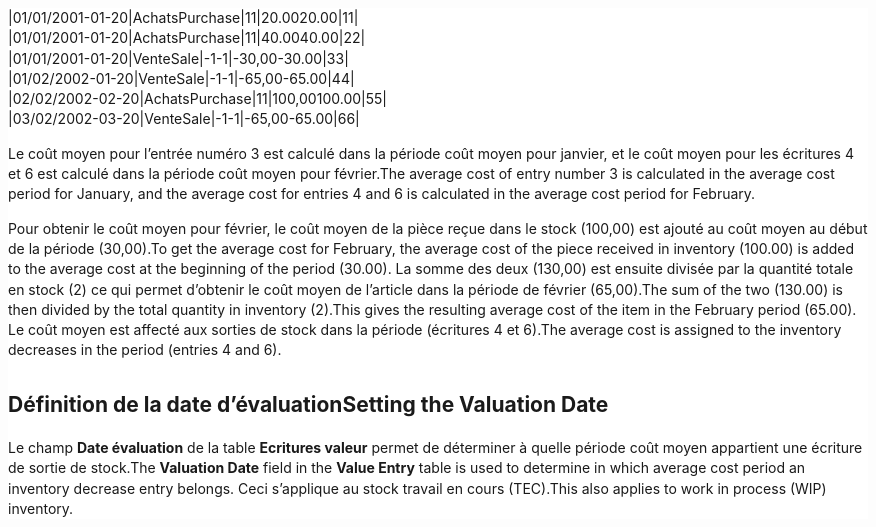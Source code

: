 |<span data-ttu-id="6dba6-306">01/01/20</span><span class="sxs-lookup"><span data-stu-id="6dba6-306">01-01-20</span></span>|<span data-ttu-id="6dba6-307">Achats</span><span class="sxs-lookup"><span data-stu-id="6dba6-307">Purchase</span></span>|<span data-ttu-id="6dba6-308">1</span><span class="sxs-lookup"><span data-stu-id="6dba6-308">1</span></span>|<span data-ttu-id="6dba6-309">20.00</span><span class="sxs-lookup"><span data-stu-id="6dba6-309">20.00</span></span>|<span data-ttu-id="6dba6-310">1</span><span class="sxs-lookup"><span data-stu-id="6dba6-310">1</span></span>|  
|<span data-ttu-id="6dba6-311">01/01/20</span><span class="sxs-lookup"><span data-stu-id="6dba6-311">01-01-20</span></span>|<span data-ttu-id="6dba6-312">Achats</span><span class="sxs-lookup"><span data-stu-id="6dba6-312">Purchase</span></span>|<span data-ttu-id="6dba6-313">1</span><span class="sxs-lookup"><span data-stu-id="6dba6-313">1</span></span>|<span data-ttu-id="6dba6-314">40.00</span><span class="sxs-lookup"><span data-stu-id="6dba6-314">40.00</span></span>|<span data-ttu-id="6dba6-315">2</span><span class="sxs-lookup"><span data-stu-id="6dba6-315">2</span></span>|  
|<span data-ttu-id="6dba6-316">01/01/20</span><span class="sxs-lookup"><span data-stu-id="6dba6-316">01-01-20</span></span>|<span data-ttu-id="6dba6-317">Vente</span><span class="sxs-lookup"><span data-stu-id="6dba6-317">Sale</span></span>|<span data-ttu-id="6dba6-318">-1</span><span class="sxs-lookup"><span data-stu-id="6dba6-318">-1</span></span>|<span data-ttu-id="6dba6-319">-30,00</span><span class="sxs-lookup"><span data-stu-id="6dba6-319">-30.00</span></span>|<span data-ttu-id="6dba6-320">3</span><span class="sxs-lookup"><span data-stu-id="6dba6-320">3</span></span>|  
|<span data-ttu-id="6dba6-321">01/02/20</span><span class="sxs-lookup"><span data-stu-id="6dba6-321">02-01-20</span></span>|<span data-ttu-id="6dba6-322">Vente</span><span class="sxs-lookup"><span data-stu-id="6dba6-322">Sale</span></span>|<span data-ttu-id="6dba6-323">-1</span><span class="sxs-lookup"><span data-stu-id="6dba6-323">-1</span></span>|<span data-ttu-id="6dba6-324">-65,00</span><span class="sxs-lookup"><span data-stu-id="6dba6-324">-65.00</span></span>|<span data-ttu-id="6dba6-325">4</span><span class="sxs-lookup"><span data-stu-id="6dba6-325">4</span></span>|  
|<span data-ttu-id="6dba6-326">02/02/20</span><span class="sxs-lookup"><span data-stu-id="6dba6-326">02-02-20</span></span>|<span data-ttu-id="6dba6-327">Achats</span><span class="sxs-lookup"><span data-stu-id="6dba6-327">Purchase</span></span>|<span data-ttu-id="6dba6-328">1</span><span class="sxs-lookup"><span data-stu-id="6dba6-328">1</span></span>|<span data-ttu-id="6dba6-329">100,00</span><span class="sxs-lookup"><span data-stu-id="6dba6-329">100.00</span></span>|<span data-ttu-id="6dba6-330">5</span><span class="sxs-lookup"><span data-stu-id="6dba6-330">5</span></span>|  
|<span data-ttu-id="6dba6-331">03/02/20</span><span class="sxs-lookup"><span data-stu-id="6dba6-331">02-03-20</span></span>|<span data-ttu-id="6dba6-332">Vente</span><span class="sxs-lookup"><span data-stu-id="6dba6-332">Sale</span></span>|<span data-ttu-id="6dba6-333">-1</span><span class="sxs-lookup"><span data-stu-id="6dba6-333">-1</span></span>|<span data-ttu-id="6dba6-334">-65,00</span><span class="sxs-lookup"><span data-stu-id="6dba6-334">-65.00</span></span>|<span data-ttu-id="6dba6-335">6</span><span class="sxs-lookup"><span data-stu-id="6dba6-335">6</span></span>|  

 <span data-ttu-id="6dba6-336">Le coût moyen pour l’entrée numéro 3 est calculé dans la période coût moyen pour janvier, et le coût moyen pour les écritures 4 et 6 est calculé dans la période coût moyen pour février.</span><span class="sxs-lookup"><span data-stu-id="6dba6-336">The average cost of entry number 3 is calculated in the average cost period for January, and the average cost for entries 4 and 6 is calculated in the average cost period for February.</span></span>  

 <span data-ttu-id="6dba6-337">Pour obtenir le coût moyen pour février, le coût moyen de la pièce reçue dans le stock (100,00) est ajouté au coût moyen au début de la période (30,00).</span><span class="sxs-lookup"><span data-stu-id="6dba6-337">To get the average cost for February, the average cost of the piece received in inventory (100.00) is added to the average cost at the beginning of the period (30.00).</span></span> <span data-ttu-id="6dba6-338">La somme des deux (130,00) est ensuite divisée par la quantité totale en stock (2) ce qui permet d’obtenir le coût moyen de l’article dans la période de février (65,00).</span><span class="sxs-lookup"><span data-stu-id="6dba6-338">The sum of the two (130.00) is then divided by the total quantity in inventory (2).This gives the resulting average cost of the item in the February period (65.00).</span></span> <span data-ttu-id="6dba6-339">Le coût moyen est affecté aux sorties de stock dans la période (écritures 4 et 6).</span><span class="sxs-lookup"><span data-stu-id="6dba6-339">The average cost is assigned to the inventory decreases in the period (entries 4 and 6).</span></span>  

## <a name="setting-the-valuation-date"></a><span data-ttu-id="6dba6-340">Définition de la date d’évaluation</span><span class="sxs-lookup"><span data-stu-id="6dba6-340">Setting the Valuation Date</span></span>  
 <span data-ttu-id="6dba6-341">Le champ **Date évaluation** de la table **Ecritures valeur** permet de déterminer à quelle période coût moyen appartient une écriture de sortie de stock.</span><span class="sxs-lookup"><span data-stu-id="6dba6-341">The **Valuation Date** field in the **Value Entry** table is used to determine in which average cost period an inventory decrease entry belongs.</span></span> <span data-ttu-id="6dba6-342">Ceci s’applique au stock travail en cours (TEC).</span><span class="sxs-lookup"><span data-stu-id="6dba6-342">This also applies to work in process (WIP) inventory.</span></span>  
